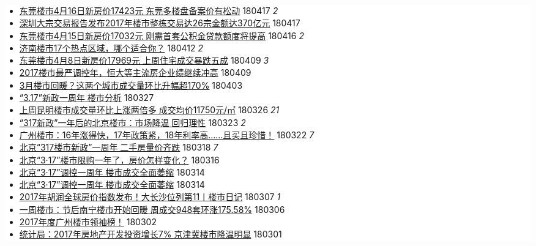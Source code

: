 - [东莞楼市4月16日新房价17423元 东莞多楼盘备案价有松动](http://jkwz.applinzi.com/ittc/7092990899804177425.html#%E4%B8%9C%E8%8E%9E%E6%A5%BC%E5%B8%824%E6%9C%8816%E6%97%A5%E6%96%B0%E6%88%BF%E4%BB%B717423%E5%85%83+%E4%B8%9C%E8%8E%9E%E5%A4%9A%E6%A5%BC%E7%9B%98%E5%A4%87%E6%A1%88%E4%BB%B7%E6%9C%89%E6%9D%BE%E5%8A%A8) 180417 *2* 
- [深圳大宗交易报告发布2017年楼市整栋交易达26宗金额达370亿元](http://jkwz.applinzi.com/ittc/7092824912018539526.html#%E6%B7%B1%E5%9C%B3%E5%A4%A7%E5%AE%97%E4%BA%A4%E6%98%93%E6%8A%A5%E5%91%8A%E5%8F%91%E5%B8%832017%E5%B9%B4%E6%A5%BC%E5%B8%82%E6%95%B4%E6%A0%8B%E4%BA%A4%E6%98%93%E8%BE%BE26%E5%AE%97%E9%87%91%E9%A2%9D%E8%BE%BE370%E4%BA%BF%E5%85%83) 180417  
- [东莞楼市4月15日新房价17032元 刚需首套公积金贷款额度将提高](http://jkwz.applinzi.com/ittc/7092544846768374800.html#%E4%B8%9C%E8%8E%9E%E6%A5%BC%E5%B8%824%E6%9C%8815%E6%97%A5%E6%96%B0%E6%88%BF%E4%BB%B717032%E5%85%83+%E5%88%9A%E9%9C%80%E9%A6%96%E5%A5%97%E5%85%AC%E7%A7%AF%E9%87%91%E8%B4%B7%E6%AC%BE%E9%A2%9D%E5%BA%A6%E5%B0%86%E6%8F%90%E9%AB%98) 180416 *2* 
- [济南楼市17个热点区域，哪个适合你？](http://jkwz.applinzi.com/ittc/7091192240246621191.html#%E6%B5%8E%E5%8D%97%E6%A5%BC%E5%B8%8217%E4%B8%AA%E7%83%AD%E7%82%B9%E5%8C%BA%E5%9F%9F%EF%BC%8C%E5%93%AA%E4%B8%AA%E9%80%82%E5%90%88%E4%BD%A0%EF%BC%9F) 180412 *2* 
- [东莞楼市4月8日新房价17969元 上周住宅成交暴跌五成](http://jkwz.applinzi.com/ittc/7090037445150376970.html#%E4%B8%9C%E8%8E%9E%E6%A5%BC%E5%B8%824%E6%9C%888%E6%97%A5%E6%96%B0%E6%88%BF%E4%BB%B717969%E5%85%83+%E4%B8%8A%E5%91%A8%E4%BD%8F%E5%AE%85%E6%88%90%E4%BA%A4%E6%9A%B4%E8%B7%8C%E4%BA%94%E6%88%90) 180409 *3* 
- [2017楼市最严调控年，恒大等主流房企业绩继续冲高](http://jkwz.applinzi.com/ittc/7090031468195873802.html#2017%E6%A5%BC%E5%B8%82%E6%9C%80%E4%B8%A5%E8%B0%83%E6%8E%A7%E5%B9%B4%EF%BC%8C%E6%81%92%E5%A4%A7%E7%AD%89%E4%B8%BB%E6%B5%81%E6%88%BF%E4%BC%81%E4%B8%9A%E7%BB%A9%E7%BB%A7%E7%BB%AD%E5%86%B2%E9%AB%98) 180409  
- [3月楼市回暖？这两个城市成交量环比升幅超170%](http://jkwz.applinzi.com/ittc/7087803895177020433.html#3%E6%9C%88%E6%A5%BC%E5%B8%82%E5%9B%9E%E6%9A%96%EF%BC%9F%E8%BF%99%E4%B8%A4%E4%B8%AA%E5%9F%8E%E5%B8%82%E6%88%90%E4%BA%A4%E9%87%8F%E7%8E%AF%E6%AF%94%E5%8D%87%E5%B9%85%E8%B6%85170%25) 180403  
- [“3.17”新政一周年 楼市分析](http://jkwz.applinzi.com/ittc/7085097087555601424.html#%E2%80%9C3.17%E2%80%9D%E6%96%B0%E6%94%BF%E4%B8%80%E5%91%A8%E5%B9%B4+%E6%A5%BC%E5%B8%82%E5%88%86%E6%9E%90) 180327  
- [上周昆明楼市成交量环比上涨两倍多 成交均价11750元/㎡](http://jkwz.applinzi.com/ittc/7084830808722637841.html#%E4%B8%8A%E5%91%A8%E6%98%86%E6%98%8E%E6%A5%BC%E5%B8%82%E6%88%90%E4%BA%A4%E9%87%8F%E7%8E%AF%E6%AF%94%E4%B8%8A%E6%B6%A8%E4%B8%A4%E5%80%8D%E5%A4%9A+%E6%88%90%E4%BA%A4%E5%9D%87%E4%BB%B711750%E5%85%83%2F%E3%8E%A1) 180326 *21* 
- [“317新政”一年后的北京楼市：市场降温 回归理性](http://jkwz.applinzi.com/ittc/7083681453550601223.html#%E2%80%9C317%E6%96%B0%E6%94%BF%E2%80%9D%E4%B8%80%E5%B9%B4%E5%90%8E%E7%9A%84%E5%8C%97%E4%BA%AC%E6%A5%BC%E5%B8%82%EF%BC%9A%E5%B8%82%E5%9C%BA%E9%99%8D%E6%B8%A9+%E5%9B%9E%E5%BD%92%E7%90%86%E6%80%A7) 180323 *2* 
- [广州楼市：16年涨得快，17年政策紧，18年利率高……且买且珍惜！](http://jkwz.applinzi.com/ittc/7083339405249217542.html#%E5%B9%BF%E5%B7%9E%E6%A5%BC%E5%B8%82%EF%BC%9A16%E5%B9%B4%E6%B6%A8%E5%BE%97%E5%BF%AB%EF%BC%8C17%E5%B9%B4%E6%94%BF%E7%AD%96%E7%B4%A7%EF%BC%8C18%E5%B9%B4%E5%88%A9%E7%8E%87%E9%AB%98%E2%80%A6%E2%80%A6%E4%B8%94%E4%B9%B0%E4%B8%94%E7%8F%8D%E6%83%9C%EF%BC%81) 180322 *7* 
- [北京“317楼市新政”一周年 二手房量价齐跌](http://jkwz.applinzi.com/ittc/7081738140048163856.html#%E5%8C%97%E4%BA%AC%E2%80%9C317%E6%A5%BC%E5%B8%82%E6%96%B0%E6%94%BF%E2%80%9D%E4%B8%80%E5%91%A8%E5%B9%B4+%E4%BA%8C%E6%89%8B%E6%88%BF%E9%87%8F%E4%BB%B7%E9%BD%90%E8%B7%8C) 180318 *7* 
- [北京“3·17”楼市限购一年了，房价怎样变化？](http://jkwz.applinzi.com/ittc/7081021677645595654.html#%E5%8C%97%E4%BA%AC%E2%80%9C3%C2%B717%E2%80%9D%E6%A5%BC%E5%B8%82%E9%99%90%E8%B4%AD%E4%B8%80%E5%B9%B4%E4%BA%86%EF%BC%8C%E6%88%BF%E4%BB%B7%E6%80%8E%E6%A0%B7%E5%8F%98%E5%8C%96%EF%BC%9F) 180316  
- [北京“3·17”调控一周年 楼市成交全面萎缩](http://jkwz.applinzi.com/ittc/7080242558724998154.html#%E5%8C%97%E4%BA%AC%E2%80%9C3%C2%B717%E2%80%9D%E8%B0%83%E6%8E%A7%E4%B8%80%E5%91%A8%E5%B9%B4+%E6%A5%BC%E5%B8%82%E6%88%90%E4%BA%A4%E5%85%A8%E9%9D%A2%E8%90%8E%E7%BC%A9) 180314  
- [北京“3·17”调控一周年 楼市成交全面萎缩](http://jkwz.applinzi.com/ittc/7080229910054700038.html#%E5%8C%97%E4%BA%AC%E2%80%9C3%C2%B717%E2%80%9D%E8%B0%83%E6%8E%A7%E4%B8%80%E5%91%A8%E5%B9%B4+%E6%A5%BC%E5%B8%82%E6%88%90%E4%BA%A4%E5%85%A8%E9%9D%A2%E8%90%8E%E7%BC%A9) 180314  
- [2017年胡润全球房价指数发布！大长沙位列第11丨楼市日记](http://jkwz.applinzi.com/ittc/7077660120886805521.html#2017%E5%B9%B4%E8%83%A1%E6%B6%A6%E5%85%A8%E7%90%83%E6%88%BF%E4%BB%B7%E6%8C%87%E6%95%B0%E5%8F%91%E5%B8%83%EF%BC%81%E5%A4%A7%E9%95%BF%E6%B2%99%E4%BD%8D%E5%88%97%E7%AC%AC11%E4%B8%A8%E6%A5%BC%E5%B8%82%E6%97%A5%E8%AE%B0) 180307 *1* 
- [一周楼市：节后南宁楼市开始回暖 周成交948套环涨175.58%](http://jkwz.applinzi.com/ittc/7077319199032869904.html#%E4%B8%80%E5%91%A8%E6%A5%BC%E5%B8%82%EF%BC%9A%E8%8A%82%E5%90%8E%E5%8D%97%E5%AE%81%E6%A5%BC%E5%B8%82%E5%BC%80%E5%A7%8B%E5%9B%9E%E6%9A%96+%E5%91%A8%E6%88%90%E4%BA%A4948%E5%A5%97%E7%8E%AF%E6%B6%A8175.58%25) 180306  
- [2017年度广州楼市领袖榜！](http://jkwz.applinzi.com/ittc/7075927693592101899.html#2017%E5%B9%B4%E5%BA%A6%E5%B9%BF%E5%B7%9E%E6%A5%BC%E5%B8%82%E9%A2%86%E8%A2%96%E6%A6%9C%EF%BC%81) 180302  
- [统计局：2017年房地产开发投资增长7% 京津冀楼市降温明显](http://jkwz.applinzi.com/ittc/7075416337306616849.html#%E7%BB%9F%E8%AE%A1%E5%B1%80%EF%BC%9A2017%E5%B9%B4%E6%88%BF%E5%9C%B0%E4%BA%A7%E5%BC%80%E5%8F%91%E6%8A%95%E8%B5%84%E5%A2%9E%E9%95%BF7%25+%E4%BA%AC%E6%B4%A5%E5%86%80%E6%A5%BC%E5%B8%82%E9%99%8D%E6%B8%A9%E6%98%8E%E6%98%BE) 180301  